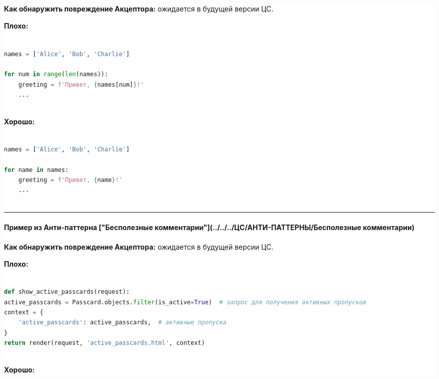 **Как обнаружить повреждение Акцептора:** ожидается в будущей версии ЦС.


                                                                
**Плохо:**

                                                                
```python
                                                                
names = ['Alice', 'Bob', 'Charlie']

for num in range(len(names)):
    greeting = f'Привет, {names[num]}!'
    ...
                                                                
```


                                                                
**Хорошо:**

                                                                
```python
                                                                
names = ['Alice', 'Bob', 'Charlie']

for name in names:
    greeting = f'Привет, {name}!'
    ...
                                                                
```


***

#### Пример  из Анти-паттерна ["Бесполезные комментарии"](../../../ЦС/АНТИ-ПАТТЕРНЫ/Бесполезные комментарии)

**Как обнаружить повреждение Акцептора:** ожидается в будущей версии ЦС.


                                                            
**Плохо:**

                                                            
```python
                                                            
def show_active_passcards(request):
active_passcards = Passcard.objects.filter(is_active=True)  # запрос для получения активных пропусков
context = {
    'active_passcards': active_passcards,  # активные пропуска
}
return render(request, 'active_passcards.html', context)
                                                            
```


                                                            
**Хорошо:**

                                                            